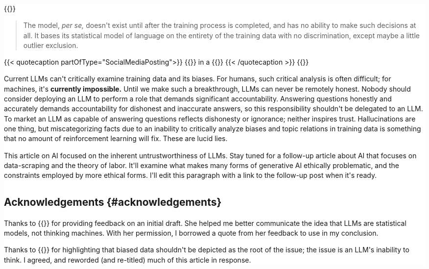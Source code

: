 {{<quotation>}}

<blockquote itemprop="text">

The model, <i>per se,</i> doesn't exist until after the training process is completed, and has no ability to make such decisions at all. It bases its statistical model of language on the entirety of the training data with no discrimination, except maybe a little outlier exclusion.

</blockquote>
{{< quotecaption partOfType="SocialMediaPosting">}}
{{<indieweb-person itemprop="mentions" name="Athena Martin" url="https://www.alm.website/me">}} in a {{<cited-work name="Fediverse DM">}}
{{< /quotecaption >}}
{{</quotation>}}

Current LLMs can't critically examine training data and its biases. For humans, such critical analysis is often difficult; for machines, it's **currently impossible.** Until we make such a breakthrough, LLMs can never be remotely honest. Nobody should consider deploying an LLM to perform a role that demands significant accountability. Answering questions honestly and accurately demands accountability for dishonest and inaccurate answers, so this responsibility shouldn't be delegated to an LLM. To market an LLM as capable of answering questions reflects dishonesty or ignorance; neither inspires trust. Hallucinations are one thing, but miscategorizing facts due to an inability to critically analyze biases and topic relations in training data is something that no amount of reinforcement learning will fix. These are lucid lies.

This article on AI focused on the inherent untrustworthiness of LLMs. Stay tuned for a follow-up article about AI that focuses on data-scraping and the theory of labor. It'll examine what makes many forms of generative AI ethically problematic, and the constraints employed by more ethical forms. I'll edit this paragraph with a link to the follow-up post when it's ready.

</section>

<section role="doc-acknowledgments">

## Ack&shy;nowledge&shy;ments {#acknowledgements}

Thanks to {{<indieweb-person itemprop="mentions" name="Athena Martin" url="https://www.alm.website/me">}} for providing feedback on an initial draft. She helped me better communicate the idea that LLMs are statistical models, not thinking machines. With her permission, I borrowed a quote from her feedback to use in my conclusion.

Thanks to {{<indieweb-person itemprop="mentions" name="Emily" url="https://uni.horse/">}} for highlighting that biased data shouldn't be depicted as the root of the issue; the issue is an LLM's inability to think. I agreed, and reworded (and re-titled) much of this article in response.

</section>


[^1]: I use the term "lie" instead of hallucination because it's broad. A hallucination is merely one type of lie. LLMs may lie in any way a human can. Lies by omission are the first non-hallucinatory lie that comes to mind. I exhausted other terms: calling them "misunderstandings" implies that LLMs have the capacity to understand things; calling them "bugs" implies that this is due to a programming error; calling them "accidents" implies that this isn't expected behavior (this article shows why it should be). Telling a lie does not require understanding; repeating one does not require intent.

[^2]: Another inaccuracy: while it's not standard behavior, many browsers do exclude content from the accessibility tree in response to certain `display` properties, including `display: none`. {{<mention-work itemtype="BlogPosting" itemprop="citation">}}{{<cited-work url="https://adrianroselli.com/2022/07/its-mid-2022-and-browsers-mostly-safari-still-break-accessibility-via-display-properties.html" name="It’s Mid-2022 and Browsers (Mostly Safari) Still Break Accessibility via Display Properties" extraName="headline">}} by {{<indieweb-person first-name="Adrian" last-name="Roselli" url="https://adrianroselli.com/" itemprop="author">}}{{</mention-work>}} covers this in more detail.

[^3]: I recommend Chromium's Lighthouse for simple measurements, and the Firefox Performance Monitor for detailed analysis. Plenty of tools exist between those extremes.

[^4]: This included my Webmention collector and my CSP-report collector (only used on my staging site and a dedicated CSP debugging page), which I moved to `collector.seirdy.one`. All that's left here is a static site, Libravatar endpoint (implemented in Nginx configs), single-user WebFinger endpoint (implemented with Nginx configs), Webmention endpoint, and a not-so-secret DNS resolver


